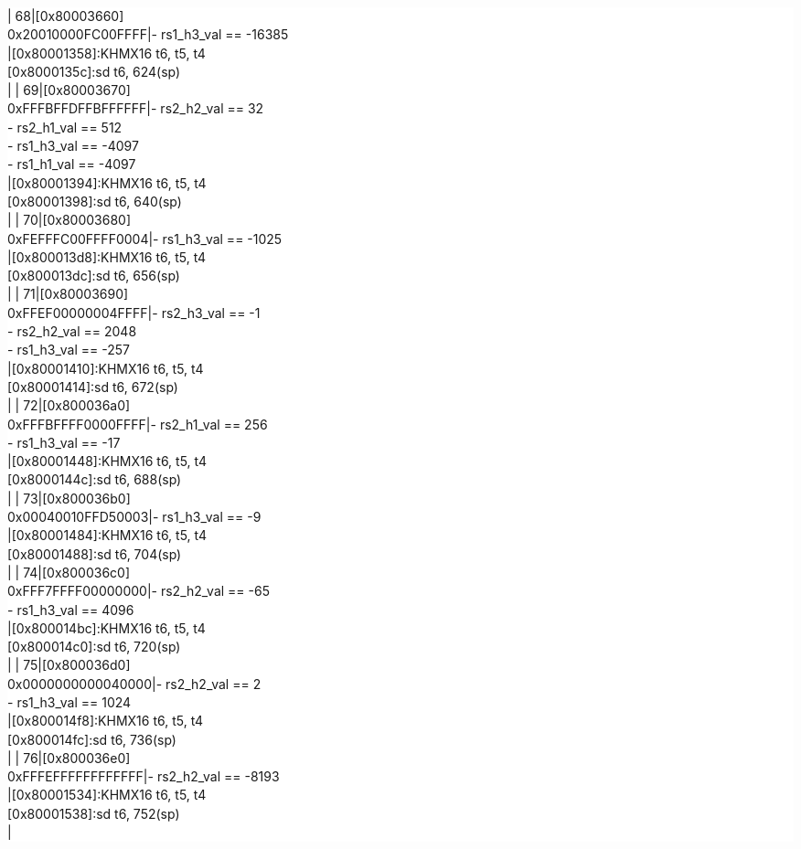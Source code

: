 |  68|[0x80003660]<br>0x20010000FC00FFFF|- rs1_h3_val == -16385<br>                                                                                                                                                                                                                                                                                                                                                                                                                                                                                                                       |[0x80001358]:KHMX16 t6, t5, t4<br> [0x8000135c]:sd t6, 624(sp)<br>     |
|  69|[0x80003670]<br>0xFFFBFFDFFBFFFFFF|- rs2_h2_val == 32<br> - rs2_h1_val == 512<br> - rs1_h3_val == -4097<br> - rs1_h1_val == -4097<br>                                                                                                                                                                                                                                                                                                                                                                                                                                               |[0x80001394]:KHMX16 t6, t5, t4<br> [0x80001398]:sd t6, 640(sp)<br>     |
|  70|[0x80003680]<br>0xFEFFFC00FFFF0004|- rs1_h3_val == -1025<br>                                                                                                                                                                                                                                                                                                                                                                                                                                                                                                                        |[0x800013d8]:KHMX16 t6, t5, t4<br> [0x800013dc]:sd t6, 656(sp)<br>     |
|  71|[0x80003690]<br>0xFFEF00000004FFFF|- rs2_h3_val == -1<br> - rs2_h2_val == 2048<br> - rs1_h3_val == -257<br>                                                                                                                                                                                                                                                                                                                                                                                                                                                                         |[0x80001410]:KHMX16 t6, t5, t4<br> [0x80001414]:sd t6, 672(sp)<br>     |
|  72|[0x800036a0]<br>0xFFFBFFFF0000FFFF|- rs2_h1_val == 256<br> - rs1_h3_val == -17<br>                                                                                                                                                                                                                                                                                                                                                                                                                                                                                                  |[0x80001448]:KHMX16 t6, t5, t4<br> [0x8000144c]:sd t6, 688(sp)<br>     |
|  73|[0x800036b0]<br>0x00040010FFD50003|- rs1_h3_val == -9<br>                                                                                                                                                                                                                                                                                                                                                                                                                                                                                                                           |[0x80001484]:KHMX16 t6, t5, t4<br> [0x80001488]:sd t6, 704(sp)<br>     |
|  74|[0x800036c0]<br>0xFFF7FFFF00000000|- rs2_h2_val == -65<br> - rs1_h3_val == 4096<br>                                                                                                                                                                                                                                                                                                                                                                                                                                                                                                 |[0x800014bc]:KHMX16 t6, t5, t4<br> [0x800014c0]:sd t6, 720(sp)<br>     |
|  75|[0x800036d0]<br>0x0000000000040000|- rs2_h2_val == 2<br> - rs1_h3_val == 1024<br>                                                                                                                                                                                                                                                                                                                                                                                                                                                                                                   |[0x800014f8]:KHMX16 t6, t5, t4<br> [0x800014fc]:sd t6, 736(sp)<br>     |
|  76|[0x800036e0]<br>0xFFFEFFFFFFFFFFFF|- rs2_h2_val == -8193<br>                                                                                                                                                                                                                                                                                                                                                                                                                                                                                                                        |[0x80001534]:KHMX16 t6, t5, t4<br> [0x80001538]:sd t6, 752(sp)<br>     |